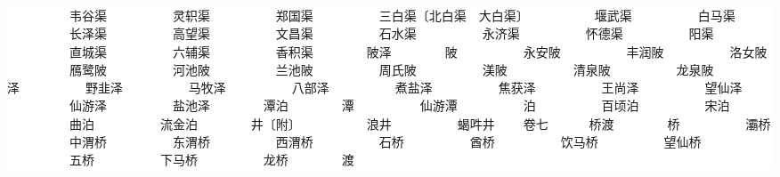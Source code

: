 　　　　　韦谷渠 
　　　　　灵轵渠 
　　　　　郑国渠 
　　　　　三白渠〔北白渠　大白渠〕 
　　　　　堰武渠 
　　　　　白马渠 
　　　　　长泽渠 
　　　　　高望渠 
　　　　　文昌渠 
　　　　　石水渠 
　　　　　永济渠 
　　　　　怀德渠 
　　　　　阳渠 
　　　　　直城渠 
　　　　　六辅渠 
　　　　　香积渠　 
　　　陂泽 
　　　　陂
　　　　　永安陂 
　　　　　丰润陂 
　　　　　洛女陂 
　　　　　鴈鹭陂 
　　　　　河池陂 
　　　　　兰池陂 
　　　　　周氏陂 
　　　　　渼陂 
　　　　　清泉陂 
　　　　　龙泉陂　 
　　　　泽
　　　　　野韭泽 
　　　　　马牧泽 
　　　　　八部泽 
　　　　　煮盐泽 
　　　　　焦获泽 
　　　　　王尚泽 
　　　　　望仙泽 
　　　　　仙游泽 
　　　　　盐池泽　 
　　　潭泊 
　　　　潭
　　　　　仙游潭　 
　　　　泊 
　　　　　百顷泊 
　　　　　宋泊 
　　　　　曲泊 
　　　　　流金泊 
　　　　井〔附〕
　　　　　浪井 
　　　　　蝎吽井 
　　卷七
　　　桥渡
　　　　桥 
　　　　　灞桥 
　　　　　中渭桥 
　　　　　东渭桥 
　　　　　西渭桥 
　　　　　石桥 
　　　　　酋桥 
　　　　　饮马桥 
　　　　　望仙桥 
　　　　　五桥 
　　　　　下马桥 
　　　　　龙桥 
　　　　渡 